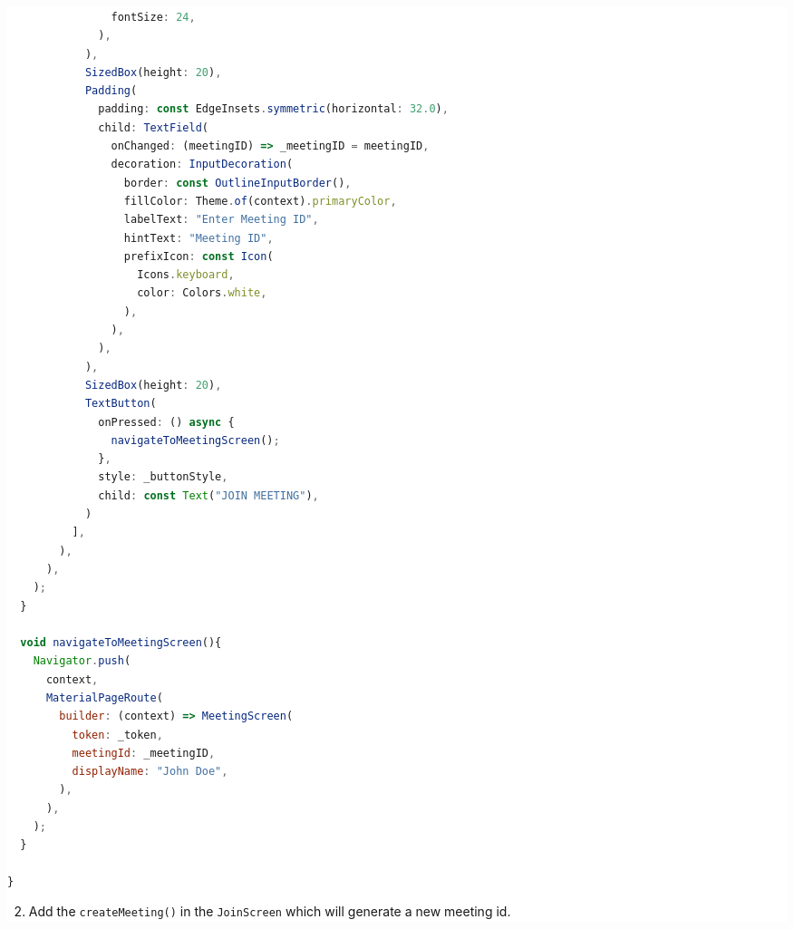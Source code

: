 ```js title="join_screen.dart"
                fontSize: 24,
              ),
            ),
            SizedBox(height: 20),
            Padding(
              padding: const EdgeInsets.symmetric(horizontal: 32.0),
              child: TextField(
                onChanged: (meetingID) => _meetingID = meetingID,
                decoration: InputDecoration(
                  border: const OutlineInputBorder(),
                  fillColor: Theme.of(context).primaryColor,
                  labelText: "Enter Meeting ID",
                  hintText: "Meeting ID",
                  prefixIcon: const Icon(
                    Icons.keyboard,
                    color: Colors.white,
                  ),
                ),
              ),
            ),
            SizedBox(height: 20),
            TextButton(
              onPressed: () async {
                navigateToMeetingScreen();
              },
              style: _buttonStyle,
              child: const Text("JOIN MEETING"),
            )
          ],
        ),
      ),
    );
  }

  void navigateToMeetingScreen(){
    Navigator.push(
      context,
      MaterialPageRoute(
        builder: (context) => MeetingScreen(
          token: _token,
          meetingId: _meetingID,
          displayName: "John Doe",
        ),
      ),
    );
  }

}
```

2. Add the `createMeeting()` in the `JoinScreen` which will generate a new meeting id.
